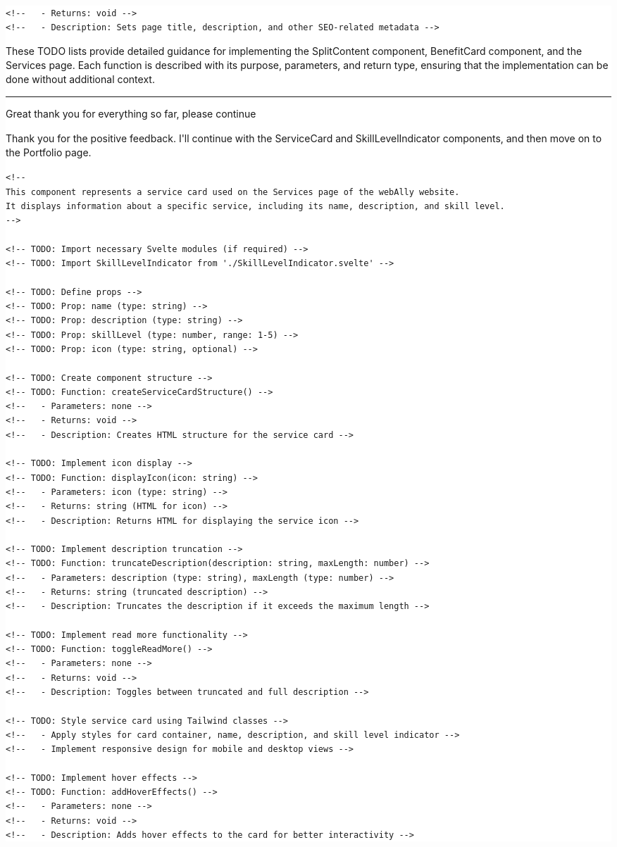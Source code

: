 ```svelte
<!--   - Returns: void -->
<!--   - Description: Sets page title, description, and other SEO-related metadata -->
```

These TODO lists provide detailed guidance for implementing the SplitContent component, BenefitCard component, and the Services page. Each function is described with its purpose, parameters, and return type, ensuring that the implementation can be done without additional context.

---

Great thank you for everything so far, please continue

Thank you for the positive feedback. I'll continue with the ServiceCard and SkillLevelIndicator components, and then move on to the Portfolio page.



```svelte
<!-- 
This component represents a service card used on the Services page of the webAlly website.
It displays information about a specific service, including its name, description, and skill level.
-->

<!-- TODO: Import necessary Svelte modules (if required) -->
<!-- TODO: Import SkillLevelIndicator from './SkillLevelIndicator.svelte' -->

<!-- TODO: Define props -->
<!-- TODO: Prop: name (type: string) -->
<!-- TODO: Prop: description (type: string) -->
<!-- TODO: Prop: skillLevel (type: number, range: 1-5) -->
<!-- TODO: Prop: icon (type: string, optional) -->

<!-- TODO: Create component structure -->
<!-- TODO: Function: createServiceCardStructure() -->
<!--   - Parameters: none -->
<!--   - Returns: void -->
<!--   - Description: Creates HTML structure for the service card -->

<!-- TODO: Implement icon display -->
<!-- TODO: Function: displayIcon(icon: string) -->
<!--   - Parameters: icon (type: string) -->
<!--   - Returns: string (HTML for icon) -->
<!--   - Description: Returns HTML for displaying the service icon -->

<!-- TODO: Implement description truncation -->
<!-- TODO: Function: truncateDescription(description: string, maxLength: number) -->
<!--   - Parameters: description (type: string), maxLength (type: number) -->
<!--   - Returns: string (truncated description) -->
<!--   - Description: Truncates the description if it exceeds the maximum length -->

<!-- TODO: Implement read more functionality -->
<!-- TODO: Function: toggleReadMore() -->
<!--   - Parameters: none -->
<!--   - Returns: void -->
<!--   - Description: Toggles between truncated and full description -->

<!-- TODO: Style service card using Tailwind classes -->
<!--   - Apply styles for card container, name, description, and skill level indicator -->
<!--   - Implement responsive design for mobile and desktop views -->

<!-- TODO: Implement hover effects -->
<!-- TODO: Function: addHoverEffects() -->
<!--   - Parameters: none -->
<!--   - Returns: void -->
<!--   - Description: Adds hover effects to the card for better interactivity -->
```
